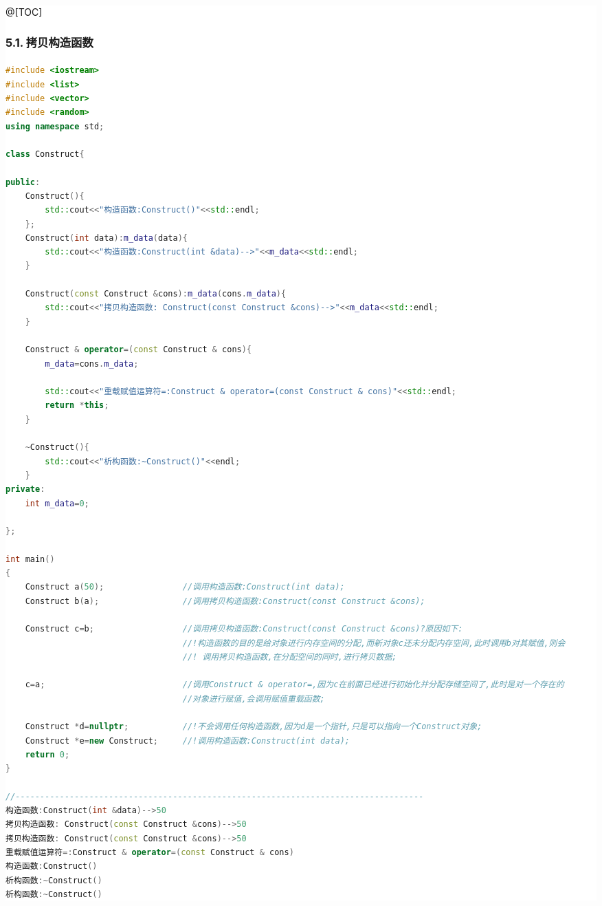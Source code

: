 @[TOC]
### 5.1. 拷贝构造函数
```cpp
#include <iostream>
#include <list>
#include <vector>
#include <random>
using namespace std;

class Construct{

public:
    Construct(){
        std::cout<<"构造函数:Construct()"<<std::endl;
    };
    Construct(int data):m_data(data){
        std::cout<<"构造函数:Construct(int &data)-->"<<m_data<<std::endl;
    }

    Construct(const Construct &cons):m_data(cons.m_data){
        std::cout<<"拷贝构造函数: Construct(const Construct &cons)-->"<<m_data<<std::endl;
    }

    Construct & operator=(const Construct & cons){
        m_data=cons.m_data;

        std::cout<<"重载赋值运算符=:Construct & operator=(const Construct & cons)"<<std::endl;
        return *this;
    }

    ~Construct(){
        std::cout<<"析构函数:~Construct()"<<endl;
    }
private:
    int m_data=0;

};

int main()
{
    Construct a(50);                //调用构造函数:Construct(int data);
    Construct b(a);                 //调用拷贝构造函数:Construct(const Construct &cons);

    Construct c=b;                  //调用拷贝构造函数:Construct(const Construct &cons)?原因如下:
                                    //!构造函数的目的是给对象进行内存空间的分配,而新对象c还未分配内存空间,此时调用b对其赋值,则会
                                    //! 调用拷贝构造函数,在分配空间的同时,进行拷贝数据;

    c=a;                            //调用Construct & operator=,因为c在前面已经进行初始化并分配存储空间了,此时是对一个存在的
                                    //对象进行赋值,会调用赋值重载函数;

    Construct *d=nullptr;           //!不会调用任何构造函数,因为d是一个指针,只是可以指向一个Construct对象;
    Construct *e=new Construct;     //!调用构造函数:Construct(int data);
    return 0;
}

//-----------------------------------------------------------------------------------
构造函数:Construct(int &data)-->50
拷贝构造函数: Construct(const Construct &cons)-->50
拷贝构造函数: Construct(const Construct &cons)-->50
重载赋值运算符=:Construct & operator=(const Construct & cons)
构造函数:Construct()
析构函数:~Construct()
析构函数:~Construct()
```